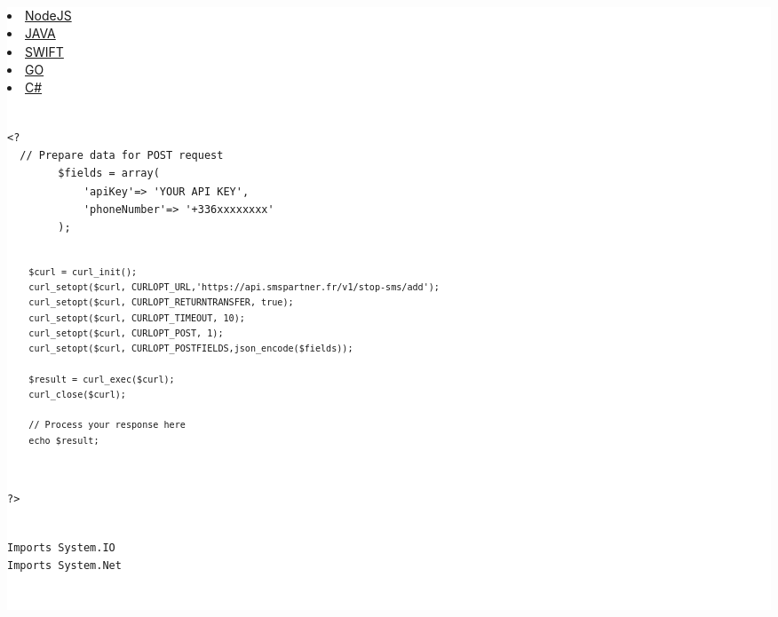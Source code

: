   <li class="nav-item">
    <a class="nav-link" id="nodejs-tab" data-toggle="tab" href="#nodejs" role="tab" aria-controls="nodejs" aria-selected="false">NodeJS</a>
  </li>
  <li class="nav-item">
    <a class="nav-link" id="java-tab" data-toggle="tab" href="#java" role="tab" aria-controls="java" aria-selected="false">JAVA</a>
  </li>
  <li class="nav-item">
    <a class="nav-link" id="swift-tab" data-toggle="tab" href="#swift" role="tab" aria-controls="swift" aria-selected="false">SWIFT</a>
  </li>
  <li class="nav-item">
    <a class="nav-link" id="go-tab" data-toggle="tab" href="#go" role="tab" aria-controls="go" aria-selected="false">GO</a>
  </li>
  <li class="nav-item">
    <a class="nav-link" id="csharp-tab" data-toggle="tab" href="#csharp" role="tab" aria-controls="csharp" aria-selected="false">C#</a>
  </li>
</ul>



<div class="tab-content">
  <div class="tab-pane fade show active" id="php" role="tabpanel" aria-labelledby="php-tab">
    <pre><code class="language-php">
&lt;? 
  // Prepare data for POST request
        $fields = array(
            'apiKey'=> 'YOUR API KEY',
            'phoneNumber'=> '+336xxxxxxxx'
        );
 
 
        $curl = curl_init();
        curl_setopt($curl, CURLOPT_URL,'https://api.smspartner.fr/v1/stop-sms/add');
        curl_setopt($curl, CURLOPT_RETURNTRANSFER, true);
        curl_setopt($curl, CURLOPT_TIMEOUT, 10);
        curl_setopt($curl, CURLOPT_POST, 1);
        curl_setopt($curl, CURLOPT_POSTFIELDS,json_encode($fields));
 
        $result = curl_exec($curl);
        curl_close($curl);
 
        // Process your response here
        echo $result;
?&gt;
    </code></pre>
  </div>
 <div class="tab-pane fade" id="vbnet" role="tabpanel" aria-labelledby="vbnet-tab">
   <pre><code class="language-vbnet">
Imports System.IO
Imports System.Net
 